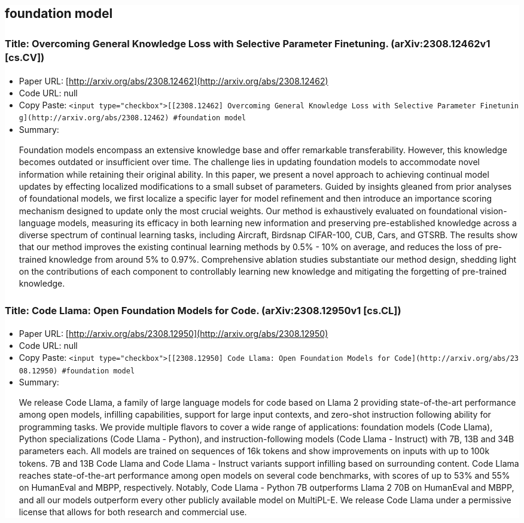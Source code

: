 ## foundation model
### Title: Overcoming General Knowledge Loss with Selective Parameter Finetuning. (arXiv:2308.12462v1 [cs.CV])
* Paper URL: [http://arxiv.org/abs/2308.12462](http://arxiv.org/abs/2308.12462)
* Code URL: null
* Copy Paste: `<input type="checkbox">[[2308.12462] Overcoming General Knowledge Loss with Selective Parameter Finetuning](http://arxiv.org/abs/2308.12462) #foundation model`
* Summary: <p>Foundation models encompass an extensive knowledge base and offer remarkable
transferability. However, this knowledge becomes outdated or insufficient over
time. The challenge lies in updating foundation models to accommodate novel
information while retaining their original ability. In this paper, we present a
novel approach to achieving continual model updates by effecting localized
modifications to a small subset of parameters. Guided by insights gleaned from
prior analyses of foundational models, we first localize a specific layer for
model refinement and then introduce an importance scoring mechanism designed to
update only the most crucial weights. Our method is exhaustively evaluated on
foundational vision-language models, measuring its efficacy in both learning
new information and preserving pre-established knowledge across a diverse
spectrum of continual learning tasks, including Aircraft, Birdsnap CIFAR-100,
CUB, Cars, and GTSRB. The results show that our method improves the existing
continual learning methods by 0.5\% - 10\% on average, and reduces the loss of
pre-trained knowledge from around 5\% to 0.97\%. Comprehensive ablation studies
substantiate our method design, shedding light on the contributions of each
component to controllably learning new knowledge and mitigating the forgetting
of pre-trained knowledge.
</p>

### Title: Code Llama: Open Foundation Models for Code. (arXiv:2308.12950v1 [cs.CL])
* Paper URL: [http://arxiv.org/abs/2308.12950](http://arxiv.org/abs/2308.12950)
* Code URL: null
* Copy Paste: `<input type="checkbox">[[2308.12950] Code Llama: Open Foundation Models for Code](http://arxiv.org/abs/2308.12950) #foundation model`
* Summary: <p>We release Code Llama, a family of large language models for code based on
Llama 2 providing state-of-the-art performance among open models, infilling
capabilities, support for large input contexts, and zero-shot instruction
following ability for programming tasks. We provide multiple flavors to cover a
wide range of applications: foundation models (Code Llama), Python
specializations (Code Llama - Python), and instruction-following models (Code
Llama - Instruct) with 7B, 13B and 34B parameters each. All models are trained
on sequences of 16k tokens and show improvements on inputs with up to 100k
tokens. 7B and 13B Code Llama and Code Llama - Instruct variants support
infilling based on surrounding content. Code Llama reaches state-of-the-art
performance among open models on several code benchmarks, with scores of up to
53% and 55% on HumanEval and MBPP, respectively. Notably, Code Llama - Python
7B outperforms Llama 2 70B on HumanEval and MBPP, and all our models outperform
every other publicly available model on MultiPL-E. We release Code Llama under
a permissive license that allows for both research and commercial use.
</p>
